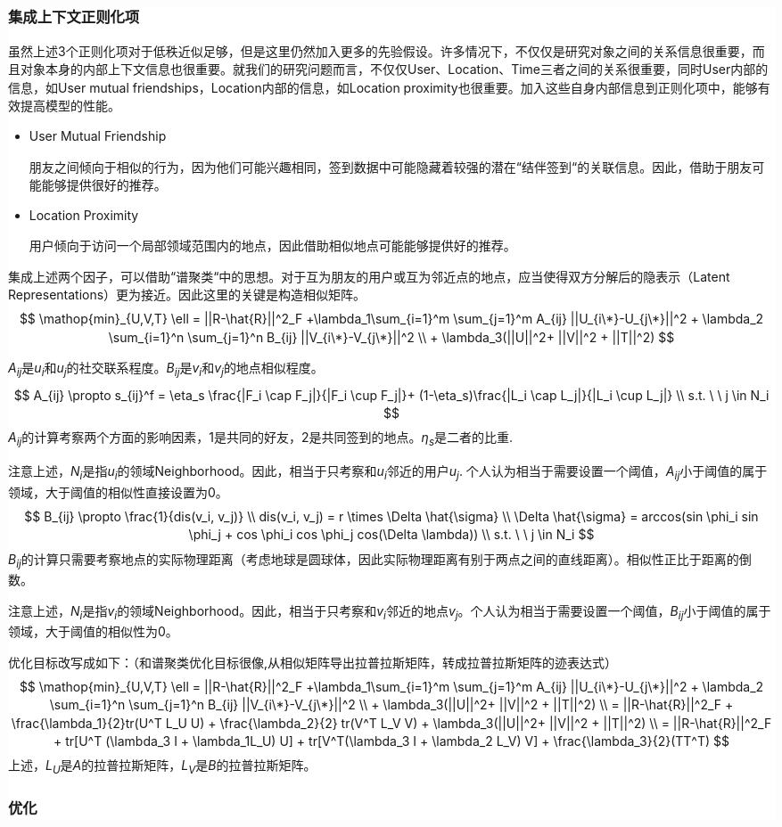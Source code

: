 
### 集成上下文正则化项

​	虽然上述3个正则化项对于低秩近似足够，但是这里仍然加入更多的先验假设。许多情况下，不仅仅是研究对象之间的关系信息很重要，而且对象本身的内部上下文信息也很重要。就我们的研究问题而言，不仅仅User、Location、Time三者之间的关系很重要，同时User内部的信息，如User mutual friendships，Location内部的信息，如Location proximity也很重要。加入这些自身内部信息到正则化项中，能够有效提高模型的性能。

- User Mutual Friendship

  朋友之间倾向于相似的行为，因为他们可能兴趣相同，签到数据中可能隐藏着较强的潜在“结伴签到“的关联信息。因此，借助于朋友可能能够提供很好的推荐。

- Location Proximity

  用户倾向于访问一个局部领域范围内的地点，因此借助相似地点可能能够提供好的推荐。

集成上述两个因子，可以借助“谱聚类“中的思想。对于互为朋友的用户或互为邻近点的地点，应当使得双方分解后的隐表示（Latent Representations）更为接近。因此这里的关键是构造相似矩阵。
$$
\mathop{min}_{U,V,T} \ell = ||R-\hat{R}||^2_F +\lambda_1\sum_{i=1}^m \sum_{j=1}^m A_{ij} ||U_{i\*}-U_{j\*}||^2 + \lambda_2 \sum_{i=1}^n \sum_{j=1}^n B_{ij} ||V_{i\*}-V_{j\*}||^2  \\ + \lambda_3(||U||^2+ ||V||^2 + ||T||^2)
$$

$A_{ij}$是$u_i$和$u_j$的社交联系程度。$B_{ij}$是$v_i$和$v_j$的地点相似程度。
$$
A_{ij} \propto s_{ij}^f = \eta_s \frac{|F_i \cap F_j|}{|F_i \cup F_j|}+ (1-\eta_s)\frac{|L_i \cap L_j|}{|L_i \cup L_j|}  \\ 
s.t.   \ \ j \in N_i
$$
$A_{ij}$的计算考察两个方面的影响因素，1是共同的好友，2是共同签到的地点。$\eta_s$是二者的比重.

注意上述，$N_i$是指$u_i$的领域Neighborhood。因此，相当于只考察和$u_i$邻近的用户$u_j$. 个人认为相当于需要设置一个阈值，$A_{ij}$小于阈值的属于领域，大于阈值的相似性直接设置为0。
$$
B_{ij} \propto \frac{1}{dis(v_i, v_j)} \\
dis(v_i, v_j) = r \times \Delta \hat{\sigma} \\
\Delta \hat{\sigma} = arccos(sin \phi_i sin \phi_j + cos \phi_i cos \phi_j cos(\Delta \lambda)) \\
s.t.  \ \ j \in N_i
$$
$B_{ij}$的计算只需要考察地点的实际物理距离（考虑地球是圆球体，因此实际物理距离有别于两点之间的直线距离）。相似性正比于距离的倒数。

注意上述，$N_i$是指$v_i$的领域Neighborhood。因此，相当于只考察和$v_i$邻近的地点$v_j$。个人认为相当于需要设置一个阈值，$B_{ij}$小于阈值的属于领域，大于阈值的相似性为0。

优化目标改写成如下：（和谱聚类优化目标很像,从相似矩阵导出拉普拉斯矩阵，转成拉普拉斯矩阵的迹表达式）
$$
\mathop{min}_{U,V,T} \ell = ||R-\hat{R}||^2_F +\lambda_1\sum_{i=1}^m \sum_{j=1}^m A_{ij} ||U_{i\*}-U_{j\*}||^2 + \lambda_2 \sum_{i=1}^n \sum_{j=1}^n B_{ij} ||V_{i\*}-V_{j\*}||^2  \\ + \lambda_3(||U||^2+ ||V||^2 + ||T||^2) \\ 
= ||R-\hat{R}||^2_F + \frac{\lambda_1}{2}tr(U^T L_U U) + \frac{\lambda_2}{2} tr(V^T L_V V) + \lambda_3(||U||^2+ ||V||^2 + ||T||^2) \\
= ||R-\hat{R}||^2_F + tr[U^T (\lambda_3 I + \lambda_1L_U) U] + tr[V^T(\lambda_3	I + \lambda_2  L_V) V] + \frac{\lambda_3}{2}(TT^T)
$$
上述，$L_U$是$A$的拉普拉斯矩阵，$L_V$是$B$的拉普拉斯矩阵。

### 优化
